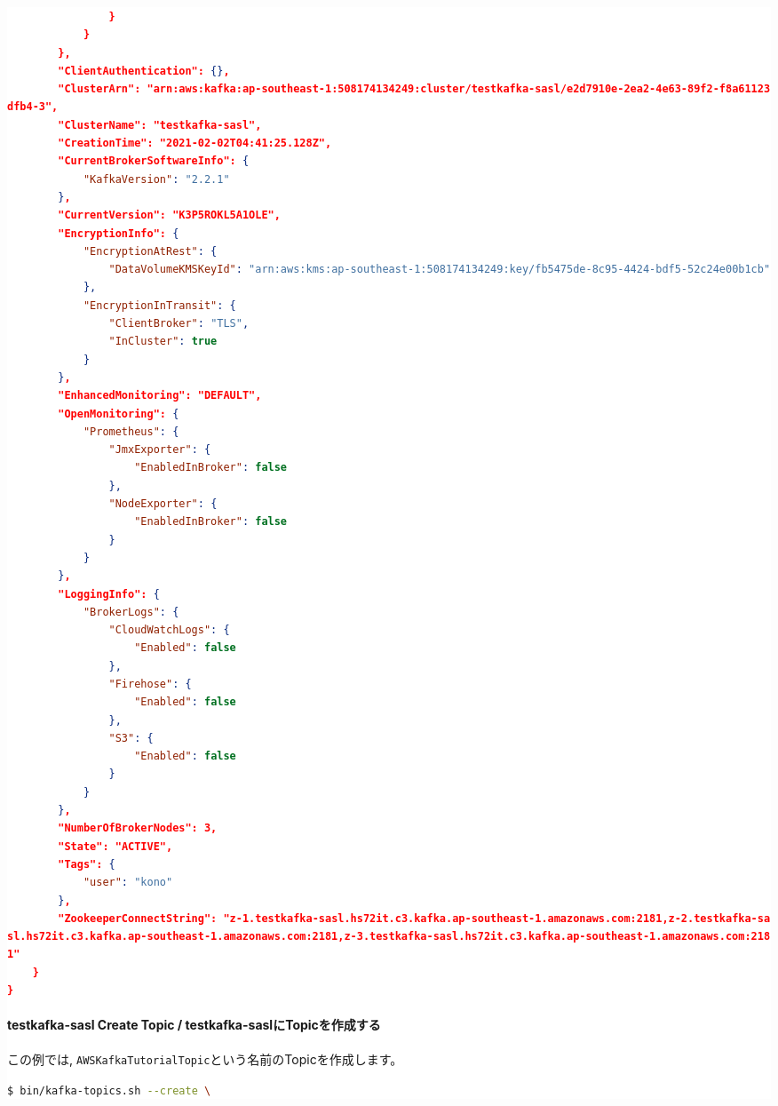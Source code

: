 ```json
                }
            }
        },
        "ClientAuthentication": {},
        "ClusterArn": "arn:aws:kafka:ap-southeast-1:508174134249:cluster/testkafka-sasl/e2d7910e-2ea2-4e63-89f2-f8a61123dfb4-3",
        "ClusterName": "testkafka-sasl",
        "CreationTime": "2021-02-02T04:41:25.128Z",
        "CurrentBrokerSoftwareInfo": {
            "KafkaVersion": "2.2.1"
        },
        "CurrentVersion": "K3P5ROKL5A1OLE",
        "EncryptionInfo": {
            "EncryptionAtRest": {
                "DataVolumeKMSKeyId": "arn:aws:kms:ap-southeast-1:508174134249:key/fb5475de-8c95-4424-bdf5-52c24e00b1cb"
            },
            "EncryptionInTransit": {
                "ClientBroker": "TLS",
                "InCluster": true
            }
        },
        "EnhancedMonitoring": "DEFAULT",
        "OpenMonitoring": {
            "Prometheus": {
                "JmxExporter": {
                    "EnabledInBroker": false
                },
                "NodeExporter": {
                    "EnabledInBroker": false
                }
            }
        },
        "LoggingInfo": {
            "BrokerLogs": {
                "CloudWatchLogs": {
                    "Enabled": false
                },
                "Firehose": {
                    "Enabled": false
                },
                "S3": {
                    "Enabled": false
                }
            }
        },
        "NumberOfBrokerNodes": 3,
        "State": "ACTIVE",
        "Tags": {
            "user": "kono"
        },
        "ZookeeperConnectString": "z-1.testkafka-sasl.hs72it.c3.kafka.ap-southeast-1.amazonaws.com:2181,z-2.testkafka-sasl.hs72it.c3.kafka.ap-southeast-1.amazonaws.com:2181,z-3.testkafka-sasl.hs72it.c3.kafka.ap-southeast-1.amazonaws.com:2181"
    }
}
```
#### testkafka-sasl Create Topic / testkafka-saslにTopicを作成する
この例では, `AWSKafkaTutorialTopic`という名前のTopicを作成します。
```sh
$ bin/kafka-topics.sh --create \
```